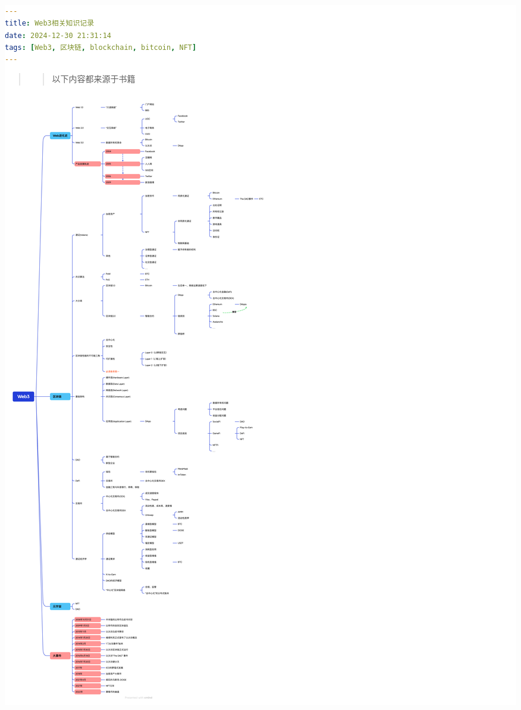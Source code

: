 ```yaml
---
title: Web3相关知识记录
date: 2024-12-30 21:31:14
tags: [Web3, 区块链, blockchain, bitcoin, NFT]
---
```


>> 以下内容都来源于书籍

![](20241230-Web3相关知识记录/Web3.png)
